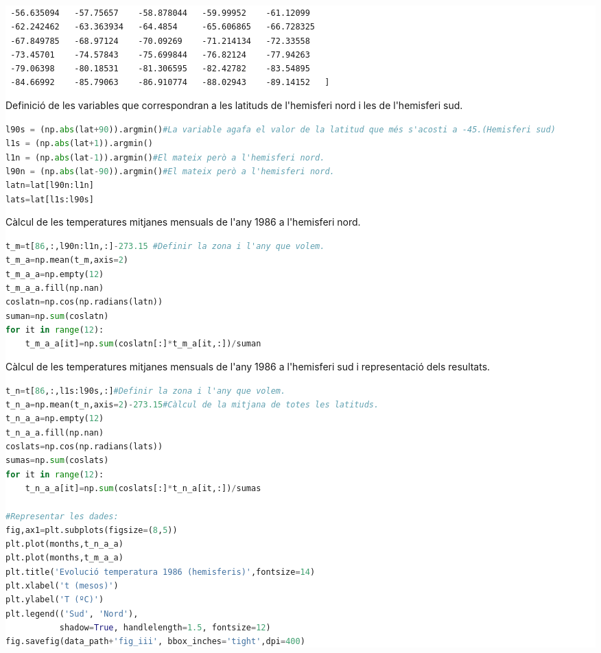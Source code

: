      -56.635094   -57.75657    -58.878044   -59.99952    -61.12099
     -62.242462   -63.363934   -64.4854     -65.606865   -66.728325
     -67.849785   -68.97124    -70.09269    -71.214134   -72.33558
     -73.45701    -74.57843    -75.699844   -76.82124    -77.94263
     -79.06398    -80.18531    -81.306595   -82.42782    -83.54895
     -84.66992    -85.79063    -86.910774   -88.02943    -89.14152   ]
    

Definició de les variables que correspondran a les latituds de l'hemisferi nord i les de l'hemisferi sud.


```python
l90s = (np.abs(lat+90)).argmin()#La variable agafa el valor de la latitud que més s'acosti a -45.(Hemisferi sud) 
l1s = (np.abs(lat+1)).argmin()
l1n = (np.abs(lat-1)).argmin()#El mateix però a l'hemisferi nord.
l90n = (np.abs(lat-90)).argmin()#El mateix però a l'hemisferi nord.
latn=lat[l90n:l1n]
lats=lat[l1s:l90s]
```

Càlcul de les temperatures mitjanes mensuals de l'any 1986 a l'hemisferi nord.


```python
t_m=t[86,:,l90n:l1n,:]-273.15 #Definir la zona i l'any que volem.
t_m_a=np.mean(t_m,axis=2)
t_m_a_a=np.empty(12)
t_m_a_a.fill(np.nan)
coslatn=np.cos(np.radians(latn))
suman=np.sum(coslatn)
for it in range(12):
    t_m_a_a[it]=np.sum(coslatn[:]*t_m_a[it,:])/suman


```

Càlcul de les temperatures mitjanes mensuals de l'any 1986 a l'hemisferi sud i representació dels resultats.


```python
t_n=t[86,:,l1s:l90s,:]#Definir la zona i l'any que volem.
t_n_a=np.mean(t_n,axis=2)-273.15#Càlcul de la mitjana de totes les latituds.
t_n_a_a=np.empty(12)
t_n_a_a.fill(np.nan)
coslats=np.cos(np.radians(lats))
sumas=np.sum(coslats)
for it in range(12):
    t_n_a_a[it]=np.sum(coslats[:]*t_n_a[it,:])/sumas

#Representar les dades:
fig,ax1=plt.subplots(figsize=(8,5))
plt.plot(months,t_n_a_a)
plt.plot(months,t_m_a_a)
plt.title('Evolució temperatura 1986 (hemisferis)',fontsize=14)
plt.xlabel('t (mesos)')
plt.ylabel('T (ºC)')
plt.legend(('Sud', 'Nord'),
           shadow=True, handlelength=1.5, fontsize=12)
fig.savefig(data_path+'fig_iii', bbox_inches='tight',dpi=400)
```
